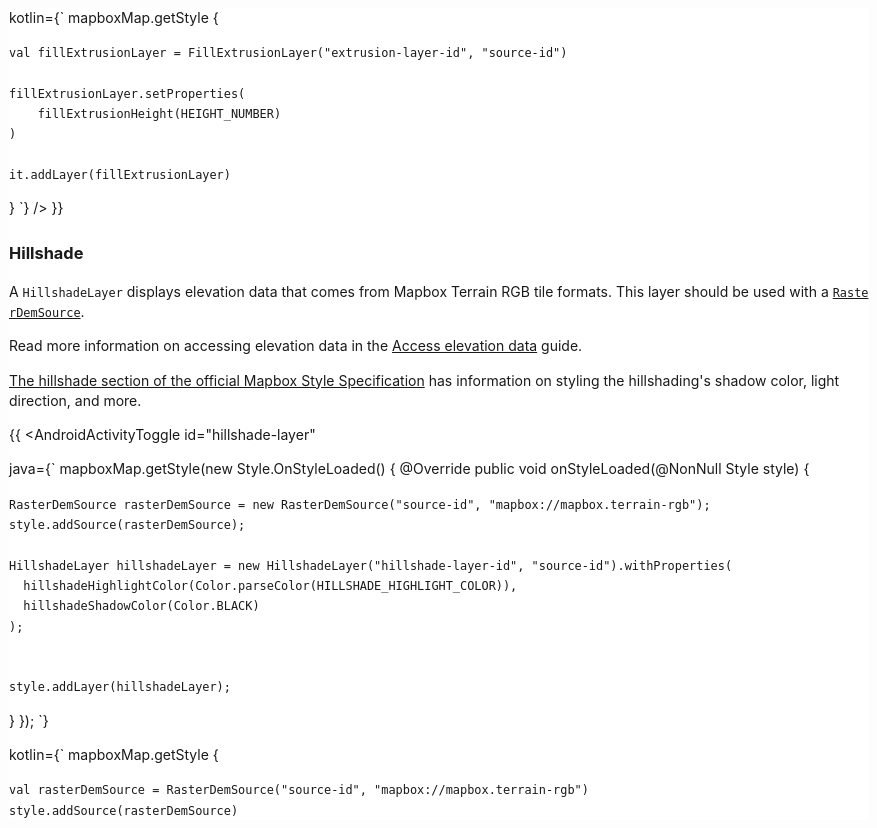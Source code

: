 kotlin={`
mapboxMap.getStyle {

	val fillExtrusionLayer = FillExtrusionLayer("extrusion-layer-id", "source-id")
	
	fillExtrusionLayer.setProperties(
		fillExtrusionHeight(HEIGHT_NUMBER)
	)
	
	it.addLayer(fillExtrusionLayer)
}
`}
/>
}}

### Hillshade

A `HillshadeLayer` displays elevation data that comes from Mapbox Terrain RGB tile formats. This layer should be used with a [`RasterDemSource`](/android/maps/overview/data-driven-styling/#raster-dem).

Read more information on accessing elevation data in the [Access elevation data](https://docs.mapbox.com/help/troubleshooting/access-elevation-data/) guide.

[The hillshade section of the official Mapbox Style Specification](https://docs.mapbox.com/mapbox-gl-js/style-spec/layers/#hillshade) has information on styling the hillshading's shadow color, light direction, and more.

{{
<AndroidActivityToggle
  id="hillshade-layer"

java={`
mapboxMap.getStyle(new Style.OnStyleLoaded() {
  @Override
  public void onStyleLoaded(@NonNull Style style) {

	RasterDemSource rasterDemSource = new RasterDemSource("source-id", "mapbox://mapbox.terrain-rgb");
	style.addSource(rasterDemSource);
	
	HillshadeLayer hillshadeLayer = new HillshadeLayer("hillshade-layer-id", "source-id").withProperties(
	  hillshadeHighlightColor(Color.parseColor(HILLSHADE_HIGHLIGHT_COLOR)),
	  hillshadeShadowColor(Color.BLACK)
	);


	style.addLayer(hillshadeLayer);

  }
});
`}

kotlin={`
mapboxMap.getStyle {

	val rasterDemSource = RasterDemSource("source-id", "mapbox://mapbox.terrain-rgb")
	style.addSource(rasterDemSource)
	